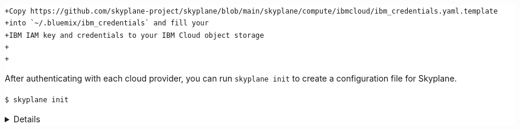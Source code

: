  ```
+Copy https://github.com/skyplane-project/skyplane/blob/main/skyplane/compute/ibmcloud/ibm_credentials.yaml.template
+into `~/.bluemix/ibm_credentials` and fill your 
+IBM IAM key and credentials to your IBM Cloud object storage 
+
+
 ```
 After authenticating with each cloud provider, you can run `skyplane init` to create a configuration file for Skyplane.
 
 ```bash
 $ skyplane init
 ```
 <details>
```

### Comparing `skyplane-nightly-0.2.1.dev20230312/pyproject.toml` & `skyplane_nightly-0.3.2.dev20230622/pyproject.toml`

 * *Files 25% similar despite different names*

```diff
@@ -1,11 +1,11 @@
 [tool.poetry]
 name = "skyplane-nightly"
 packages = [{ include = "skyplane" }]
-version = "0.2.1.dev20230312"
+version = "0.3.2.dev20230622"
 description = "Skyplane efficiently transports data between cloud regions and providers."
 authors = ["Skyplane authors <skyplaneproject@gmail.com>"]
 license = "Apache-2.0"
 homepage = "https://skyplane.org/"
 repository = "https://github.com/skyplane-project/skyplane"
 documentation = "https://skyplane.org/"
 readme = "README.md"
@@ -28,47 +28,59 @@
 azure-identity = { version = ">=1.0.0", optional = true }
 azure-mgmt-authorization = { version = ">=1.0.0", optional = true }
 azure-mgmt-compute = { version = ">=24.0.0", optional = true }
 azure-mgmt-network = { version = ">=10.0.0", optional = true }
 azure-mgmt-resource = { version = ">=11.0.0", optional = true }
 azure-mgmt-storage = { version = ">=11.0.0", optional = true }
 azure-mgmt-subscription = { version = ">=1.0.0", optional = true }
+azure-mgmt-quota = { version = ">=1.1.0b3", optional = true} 
 azure-storage-blob = { version = ">=12.0.0", optional = true }
 
 # gcp dependencies
 google-api-python-client = { version = ">=2.0.2", optional = true }
 google-auth = { version = ">=2.0.0", optional = true }
 google-cloud-compute = { version = ">=1.0.0", optional = true }
 google-cloud-storage = { version = ">=1.30.0", optional = true }
+google-cloud-dataproc = { version = "^5.4.0", optional = true }
+
+# ibm dependencies 
+ibm-cloud-sdk-core = { version = ">=3.16.2", optional = true} 
+ibm-cos-sdk = { version = ">=2.12.2", optional = true} 
+ibm-cos-sdk-core = { version = ">=2.12.2", optional = true} 
+ibm-cos-sdk-s3transfer = { version = ">=2.12.2", optional = true} 
+ibm-vpc = { version = ">=0.15.0", optional = true} 
 
 # solver dependencies
-cvxpy = { version = ">=1.1.0", optional = true, extras = ["cvxopt"] }
+cvxpy = { version = ">=1.1.0", optional = true }
 graphviz = { version = ">=0.15", optional = true }
```